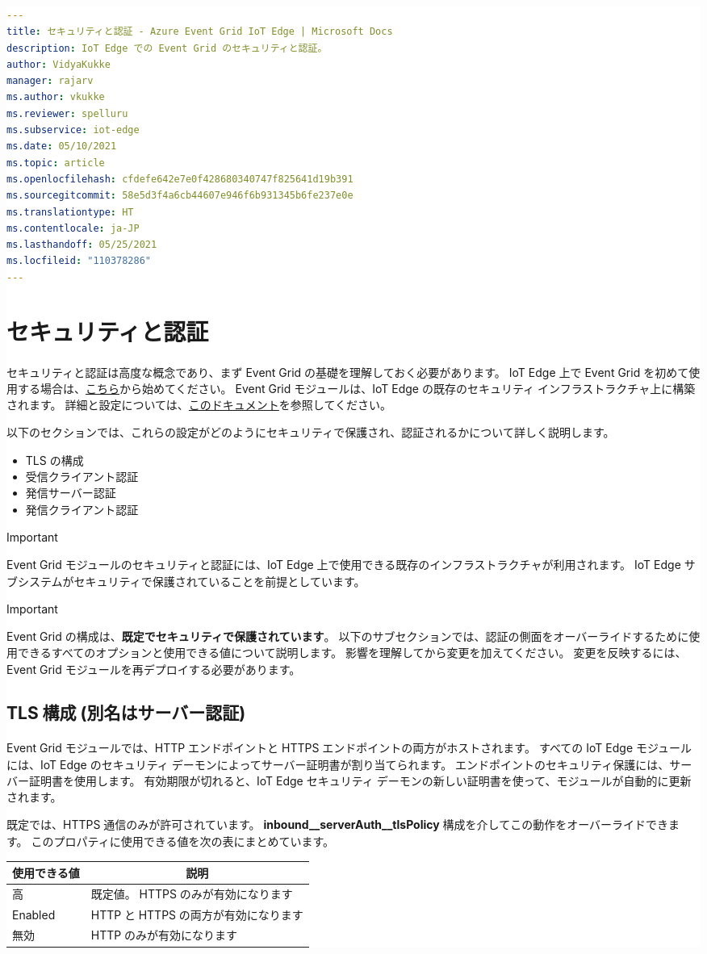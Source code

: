 ```yaml
---
title: セキュリティと認証 - Azure Event Grid IoT Edge | Microsoft Docs
description: IoT Edge での Event Grid のセキュリティと認証。
author: VidyaKukke
manager: rajarv
ms.author: vkukke
ms.reviewer: spelluru
ms.subservice: iot-edge
ms.date: 05/10/2021
ms.topic: article
ms.openlocfilehash: cfdefe642e7e0f428680340747f825641d19b391
ms.sourcegitcommit: 58e5d3f4a6cb44607e946f6b931345b6fe237e0e
ms.translationtype: HT
ms.contentlocale: ja-JP
ms.lasthandoff: 05/25/2021
ms.locfileid: "110378286"
---
```

# <a name="security-and-authentication"></a>セキュリティと認証

セキュリティと認証は高度な概念であり、まず Event Grid の基礎を理解しておく必要があります。 IoT Edge 上で Event Grid を初めて使用する場合は、[こちら](concepts.md)から始めてください。 Event Grid モジュールは、IoT Edge の既存のセキュリティ インフラストラクチャ上に構築されます。 詳細と設定については、[このドキュメント](../../iot-edge/security.md)を参照してください。

以下のセクションでは、これらの設定がどのようにセキュリティで保護され、認証されるかについて詳しく説明します。

* TLS の構成
* 受信クライアント認証
* 発信サーバー認証
* 発信クライアント認証

>[!IMPORTANT]
>Event Grid モジュールのセキュリティと認証には、IoT Edge 上で使用できる既存のインフラストラクチャが利用されます。 IoT Edge サブシステムがセキュリティで保護されていることを前提としています。

>[!IMPORTANT]
>Event Grid の構成は、**既定でセキュリティで保護されています**。 以下のサブセクションでは、認証の側面をオーバーライドするために使用できるすべてのオプションと使用できる値について説明します。 影響を理解してから変更を加えてください。 変更を反映するには、Event Grid モジュールを再デプロイする必要があります。

## <a name="tls-configuration-aka-server-authentication"></a>TLS 構成 (別名はサーバー認証)

Event Grid モジュールでは、HTTP エンドポイントと HTTPS エンドポイントの両方がホストされます。 すべての IoT Edge モジュールには、IoT Edge のセキュリティ デーモンによってサーバー証明書が割り当てられます。 エンドポイントのセキュリティ保護には、サーバー証明書を使用します。 有効期限が切れると、IoT Edge セキュリティ デーモンの新しい証明書を使って、モジュールが自動的に更新されます。

既定では、HTTPS 通信のみが許可されています。 **inbound__serverAuth__tlsPolicy** 構成を介してこの動作をオーバーライドできます。 このプロパティに使用できる値を次の表にまとめています。

| 使用できる値 | 説明 |
| ---------------- | ------------ |
| 高 | 既定値。 HTTPS のみが有効になります
| Enabled | HTTP と HTTPS の両方が有効になります
| 無効 | HTTP のみが有効になります
